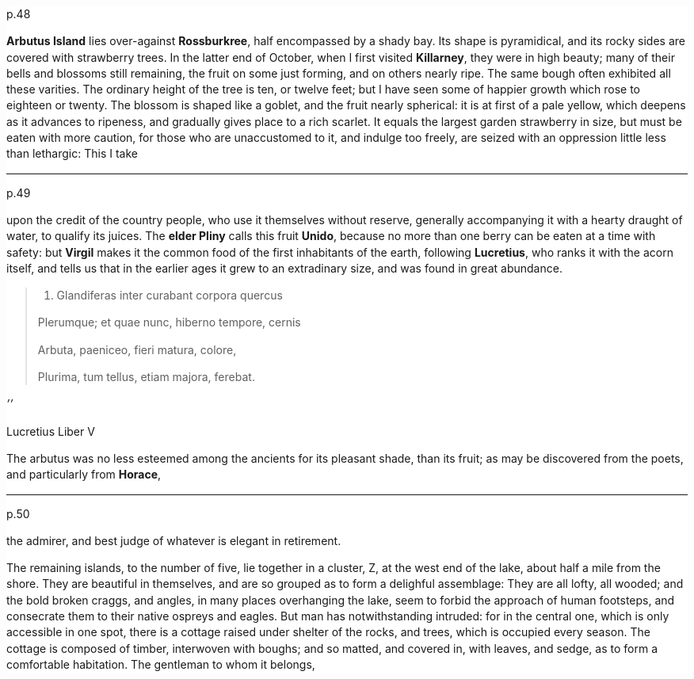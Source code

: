 p.48


**Arbutus Island** lies over-against **Rossburkree**, half encompassed by a shady bay. Its shape is pyramidical, and its rocky sides are covered with strawberry trees. In the latter end of October, when I first visited **Killarney**, they were in high beauty; many of their bells and blossoms still remaining, the fruit on some just forming, and on others nearly ripe. The same bough often exhibited all these varities. The ordinary height of the tree is ten, or twelve feet; but I have seen some of happier growth which rose to eighteen or twenty. The blossom is shaped like a goblet, and the fruit nearly spherical: it is at first of a pale yellow, which deepens as it advances to ripeness, and gradually gives place to a rich scarlet. It equals the largest garden strawberry in size, but must be eaten with more caution, for those who are unaccustomed to it, and indulge too freely, are seized with an oppression little less than lethargic: This I take 



---

p.49




upon the credit of the country people, who use it themselves without reserve, generally accompanying it with a hearty draught of water, to qualify its juices. The **elder Pliny** calls this fruit **Unido**, because no more than one berry can be eaten at a time with safety: but **Virgil** makes it the common food of the first inhabitants of the earth, following **Lucretius**, who ranks it with the acorn itself, and tells us that in the earlier ages it grew to an extradinary size, and was found in great abundance.


> 1. Glandiferas inter curabant corpora quercus
>   
> Plerumque; et quae nunc, hiberno tempore, cernis
>   
> Arbuta, paeniceo, fieri matura, colore,
>   
> Plurima, tum tellus, etiam majora, ferebat.
> 


*’’*

Lucretius Liber V




The arbutus was no less esteemed among the ancients for its pleasant shade, than its fruit; as may be discovered from the poets, and particularly from **Horace**,



---

p.50



the admirer, and best judge of whatever is elegant in retirement.


The remaining islands, to the number of five, lie together in a cluster, Z, at the west end of the lake, about half a mile from the shore. They are beautiful in themselves, and are so grouped as to form a delighful assemblage: They are all lofty, all wooded; and the bold broken craggs, and angles, in many places overhanging the lake, seem to forbid the approach of human footsteps, and consecrate them to their native ospreys and eagles. But man has notwithstanding intruded: for in the central one, which is only accessible in one spot, there is a cottage raised under shelter of the rocks, and trees, which is occupied every season. The cottage is composed of timber, interwoven with boughs; and so matted, and covered in, with leaves, and sedge, as to form a comfortable habitation. The gentleman to whom it belongs,
